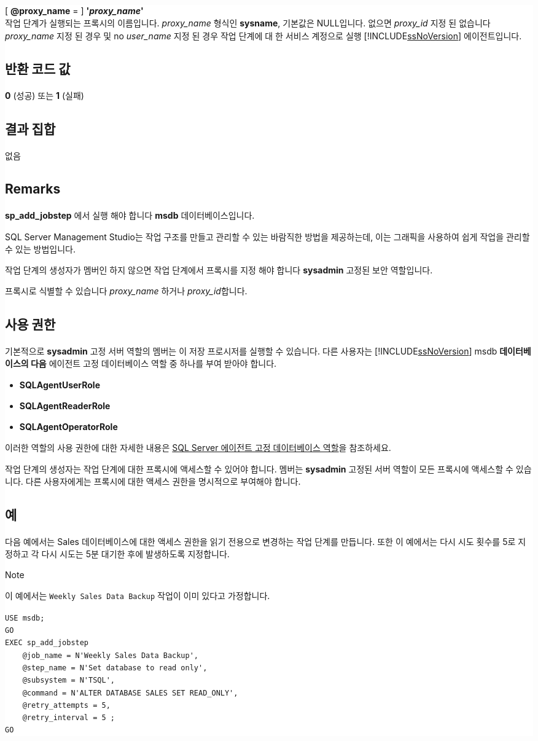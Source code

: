  [ **@proxy_name** = ] **'***proxy_name***'**  
 작업 단계가 실행되는 프록시의 이름입니다. *proxy_name* 형식인 **sysname**, 기본값은 NULL입니다. 없으면 *proxy_id* 지정 된 없습니다 *proxy_name* 지정 된 경우 및 no *user_name* 지정 된 경우 작업 단계에 대 한 서비스 계정으로 실행 [!INCLUDE[ssNoVersion](../../includes/ssnoversion-md.md)] 에이전트입니다.  
  
## <a name="return-code-values"></a>반환 코드 값  
 **0** (성공) 또는 **1** (실패)  
  
## <a name="result-sets"></a>결과 집합  
 없음  
  
## <a name="remarks"></a>Remarks  
 **sp_add_jobstep** 에서 실행 해야 합니다 **msdb** 데이터베이스입니다.  
  
 SQL Server Management Studio는 작업 구조를 만들고 관리할 수 있는 바람직한 방법을 제공하는데, 이는 그래픽을 사용하여 쉽게 작업을 관리할 수 있는 방법입니다.  
  
 작업 단계의 생성자가 멤버인 하지 않으면 작업 단계에서 프록시를 지정 해야 합니다 **sysadmin** 고정된 보안 역할입니다.  
  
 프록시로 식별할 수 있습니다 *proxy_name* 하거나 *proxy_id*합니다.  
  
## <a name="permissions"></a>사용 권한  
 기본적으로 **sysadmin** 고정 서버 역할의 멤버는 이 저장 프로시저를 실행할 수 있습니다. 다른 사용자는 [!INCLUDE[ssNoVersion](../../includes/ssnoversion-md.md)] msdb **데이터베이스의 다음** 에이전트 고정 데이터베이스 역할 중 하나를 부여 받아야 합니다.  
  
-   **SQLAgentUserRole**  
  
-   **SQLAgentReaderRole**  
  
-   **SQLAgentOperatorRole**  
  
 이러한 역할의 사용 권한에 대한 자세한 내용은 [SQL Server 에이전트 고정 데이터베이스 역할](../../ssms/agent/sql-server-agent-fixed-database-roles.md)을 참조하세요.  
  
 작업 단계의 생성자는 작업 단계에 대한 프록시에 액세스할 수 있어야 합니다. 멤버는 **sysadmin** 고정된 서버 역할이 모든 프록시에 액세스할 수 있습니다. 다른 사용자에게는 프록시에 대한 액세스 권한을 명시적으로 부여해야 합니다.  
  
## <a name="examples"></a>예  
 다음 예에서는 Sales 데이터베이스에 대한 액세스 권한을 읽기 전용으로 변경하는 작업 단계를 만듭니다. 또한 이 예에서는 다시 시도 횟수를 5로 지정하고 각 다시 시도는 5분 대기한 후에 발생하도록 지정합니다.  
  
> [!NOTE]  
>  이 예에서는 `Weekly Sales Data Backup` 작업이 이미 있다고 가정합니다.  
  
```  
USE msdb;  
GO  
EXEC sp_add_jobstep  
    @job_name = N'Weekly Sales Data Backup',  
    @step_name = N'Set database to read only',  
    @subsystem = N'TSQL',  
    @command = N'ALTER DATABASE SALES SET READ_ONLY',   
    @retry_attempts = 5,  
    @retry_interval = 5 ;  
GO  
```  
  